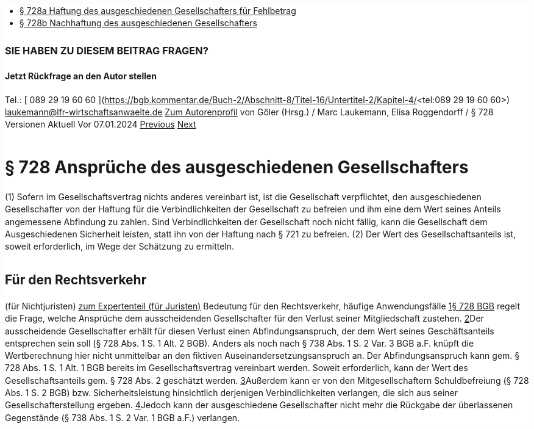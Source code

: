   * [ § 728a Haftung des ausgeschiedenen Gesellschafters für Fehlbetrag ](https://bgb.kommentar.de/Buch-2/Abschnitt-8/Titel-16/Untertitel-2/Kapitel-4/</Buch-2/Abschnitt-8/Titel-16/Untertitel-2/Kapitel-4/Haftung-des-ausgeschiedenen-Gesellschafters-fuer-Fehlbetrag>)
  * [ § 728b Nachhaftung des ausgeschiedenen Gesellschafters ](https://bgb.kommentar.de/Buch-2/Abschnitt-8/Titel-16/Untertitel-2/Kapitel-4/</Buch-2/Abschnitt-8/Titel-16/Untertitel-2/Kapitel-4/Nachhaftung-des-ausgeschiedenen-Gesellschafters>)


### SIE HABEN ZU DIESEM BEITRAG FRAGEN?
####  Jetzt Rückfrage an den Autor stellen 
Tel.: [ 089 29 19 60 60 ](https://bgb.kommentar.de/Buch-2/Abschnitt-8/Titel-16/Untertitel-2/Kapitel-4/<tel:089 29 19 60 60>) laukemann@lfr-wirtschaftsanwaelte.de [Zum Autorenprofil](https://bgb.kommentar.de/Buch-2/Abschnitt-8/Titel-16/Untertitel-2/Kapitel-4/<#autorKanzlei28204>)
von Göler (Hrsg.) /  Marc Laukemann, Elisa Roggendorff / § 728 
Versionen  Aktuell Vor 07.01.2024
[Previous](https://bgb.kommentar.de/Buch-2/Abschnitt-8/Titel-16/Untertitel-2/Kapitel-4/</Buch-2/Abschnitt-8/Titel-16/Untertitel-2/Kapitel-4/Ausschliessung-aus-wichtigem-Grund> "§ 727 Ausschließung aus wichtigem Grund") [Next](https://bgb.kommentar.de/Buch-2/Abschnitt-8/Titel-16/Untertitel-2/Kapitel-4/</Buch-2/Abschnitt-8/Titel-16/Untertitel-2/Kapitel-4/Haftung-des-ausgeschiedenen-Gesellschafters-fuer-Fehlbetrag> "§ 728a Haftung des ausgeschiedenen Gesellschafters für Fehlbetrag")
# § 728 Ansprüche des ausgeschiedenen Gesellschafters
(1) Sofern im Gesellschaftsvertrag nichts anderes vereinbart ist, ist die Gesellschaft verpflichtet, den ausgeschiedenen Gesellschafter von der Haftung für die Verbindlichkeiten der Gesellschaft zu befreien und ihm eine dem Wert seines Anteils angemessene Abfindung zu zahlen. Sind Verbindlichkeiten der Gesellschaft noch nicht fällig, kann die Gesellschaft dem Ausgeschiedenen Sicherheit leisten, statt ihn von der Haftung nach § 721 zu befreien.
(2) Der Wert des Gesellschaftsanteils ist, soweit erforderlich, im Wege der Schätzung zu ermitteln.
## Für den Rechtsverkehr 
(für Nichtjuristen)
[zum Expertenteil (für Juristen)](https://bgb.kommentar.de/Buch-2/Abschnitt-8/Titel-16/Untertitel-2/Kapitel-4/<#expertenhinweise>)
Bedeutung für den Rechtsverkehr, häufige Anwendungsfälle
[1](https://bgb.kommentar.de/Buch-2/Abschnitt-8/Titel-16/Untertitel-2/Kapitel-4/<https:/bgb.kommentar.de/Buch-2/Abschnitt-8/Titel-16/Untertitel-2/Kapitel-4/Ansprueche-des-ausgeschiedenen-Gesellschafters#1>)[§ 728 BGB](https://bgb.kommentar.de/Buch-2/Abschnitt-8/Titel-16/Untertitel-2/Kapitel-4/</Buch-2/Abschnitt-8/Titel-16/Untertitel-2/Kapitel-4/Ansprueche-des-ausgeschiedenen-Gesellschafters>) regelt die Frage, welche Ansprüche dem ausscheidenden Gesellschafter für den Verlust seiner Mitgliedschaft zustehen.
[2](https://bgb.kommentar.de/Buch-2/Abschnitt-8/Titel-16/Untertitel-2/Kapitel-4/<https:/bgb.kommentar.de/Buch-2/Abschnitt-8/Titel-16/Untertitel-2/Kapitel-4/Ansprueche-des-ausgeschiedenen-Gesellschafters#2>)Der ausscheidende Gesellschafter erhält für diesen Verlust einen Abfindungsanspruch, der dem Wert seines Geschäftsanteils entsprechen sein soll (§ 728 Abs. 1 S. 1 Alt. 2 BGB). Anders als noch nach § 738 Abs. 1 S. 2 Var. 3 BGB a.F. knüpft die Wertberechnung hier nicht unmittelbar an den fiktiven Auseinandersetzungsanspruch an. Der Abfindungsanspruch kann gem. § 728 Abs. 1 S. 1 Alt. 1 BGB bereits im Gesellschaftsvertrag vereinbart werden. Soweit erforderlich, kann der Wert des Gesellschaftsanteils gem. § 728 Abs. 2 geschätzt werden.
[3](https://bgb.kommentar.de/Buch-2/Abschnitt-8/Titel-16/Untertitel-2/Kapitel-4/<https:/bgb.kommentar.de/Buch-2/Abschnitt-8/Titel-16/Untertitel-2/Kapitel-4/Ansprueche-des-ausgeschiedenen-Gesellschafters#3>)Außerdem kann er von den Mitgesellschaftern Schuldbefreiung (§ 728 Abs. 1 S. 2 BGB) bzw. Sicherheitsleistung hinsichtlich derjenigen Verbindlichkeiten verlangen, die sich aus seiner Gesellschafterstellung ergeben.
[4](https://bgb.kommentar.de/Buch-2/Abschnitt-8/Titel-16/Untertitel-2/Kapitel-4/<https:/bgb.kommentar.de/Buch-2/Abschnitt-8/Titel-16/Untertitel-2/Kapitel-4/Ansprueche-des-ausgeschiedenen-Gesellschafters#4>)Jedoch kann der ausgeschiedene Gesellschafter nicht mehr die Rückgabe der überlassenen Gegenstände (§ 738 Abs. 1 S. 2 Var. 1 BGB a.F.) verlangen.